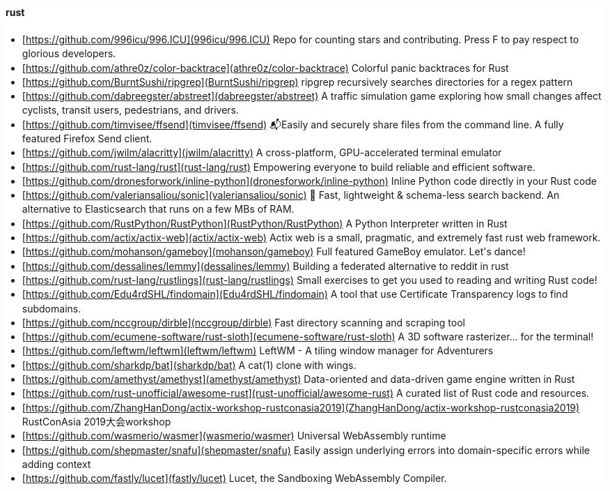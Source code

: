 #### rust
* [https://github.com/996icu/996.ICU](996icu/996.ICU) Repo for counting stars and contributing. Press F to pay respect to glorious developers.
* [https://github.com/athre0z/color-backtrace](athre0z/color-backtrace) Colorful panic backtraces for Rust
* [https://github.com/BurntSushi/ripgrep](BurntSushi/ripgrep) ripgrep recursively searches directories for a regex pattern
* [https://github.com/dabreegster/abstreet](dabreegster/abstreet) A traffic simulation game exploring how small changes affect cyclists, transit users, pedestrians, and drivers.
* [https://github.com/timvisee/ffsend](timvisee/ffsend) 📬Easily and securely share files from the command line. A fully featured Firefox Send client.
* [https://github.com/jwilm/alacritty](jwilm/alacritty) A cross-platform, GPU-accelerated terminal emulator
* [https://github.com/rust-lang/rust](rust-lang/rust) Empowering everyone to build reliable and efficient software.
* [https://github.com/dronesforwork/inline-python](dronesforwork/inline-python) Inline Python code directly in your Rust code
* [https://github.com/valeriansaliou/sonic](valeriansaliou/sonic) 🦔 Fast, lightweight &amp; schema-less search backend. An alternative to Elasticsearch that runs on a few MBs of RAM.
* [https://github.com/RustPython/RustPython](RustPython/RustPython) A Python Interpreter written in Rust
* [https://github.com/actix/actix-web](actix/actix-web) Actix web is a small, pragmatic, and extremely fast rust web framework.
* [https://github.com/mohanson/gameboy](mohanson/gameboy) Full featured GameBoy emulator. Let's dance!
* [https://github.com/dessalines/lemmy](dessalines/lemmy) Building a federated alternative to reddit in rust
* [https://github.com/rust-lang/rustlings](rust-lang/rustlings) Small exercises to get you used to reading and writing Rust code!
* [https://github.com/Edu4rdSHL/findomain](Edu4rdSHL/findomain) A tool that use Certificate Transparency logs to find subdomains.
* [https://github.com/nccgroup/dirble](nccgroup/dirble) Fast directory scanning and scraping tool
* [https://github.com/ecumene-software/rust-sloth](ecumene-software/rust-sloth) A 3D software rasterizer... for the terminal!
* [https://github.com/leftwm/leftwm](leftwm/leftwm) LeftWM - A tiling window manager for Adventurers
* [https://github.com/sharkdp/bat](sharkdp/bat) A cat(1) clone with wings.
* [https://github.com/amethyst/amethyst](amethyst/amethyst) Data-oriented and data-driven game engine written in Rust
* [https://github.com/rust-unofficial/awesome-rust](rust-unofficial/awesome-rust) A curated list of Rust code and resources.
* [https://github.com/ZhangHanDong/actix-workshop-rustconasia2019](ZhangHanDong/actix-workshop-rustconasia2019) RustConAsia 2019大会workshop
* [https://github.com/wasmerio/wasmer](wasmerio/wasmer) Universal WebAssembly runtime
* [https://github.com/shepmaster/snafu](shepmaster/snafu) Easily assign underlying errors into domain-specific errors while adding context
* [https://github.com/fastly/lucet](fastly/lucet) Lucet, the Sandboxing WebAssembly Compiler.
